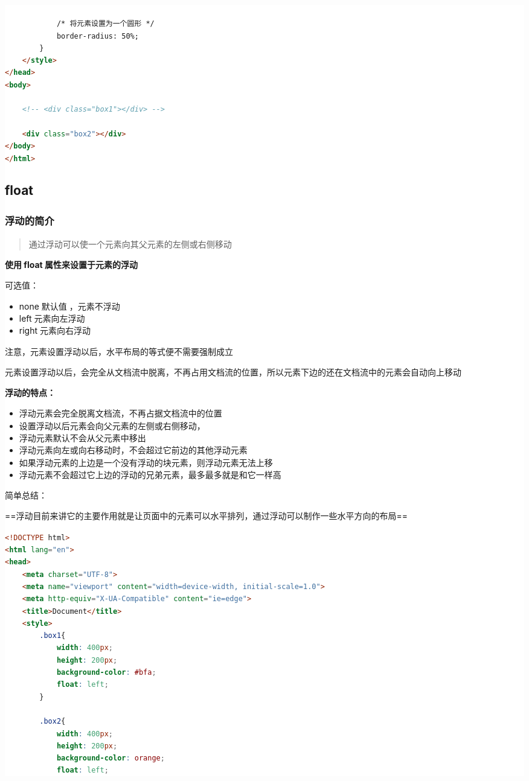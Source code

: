 ```html

            /* 将元素设置为一个圆形 */
            border-radius: 50%;
        }
    </style>
</head>
<body>

    <!-- <div class="box1"></div> -->

    <div class="box2"></div>
</body>
</html>
```

## float

### 浮动的简介

> 通过浮动可以使一个元素向其父元素的左侧或右侧移动

**使用 float 属性来设置于元素的浮动**

可选值：

* none 默认值 ，元素不浮动
* left 元素向左浮动
* right 元素向右浮动

注意，元素设置浮动以后，水平布局的等式便不需要强制成立

元素设置浮动以后，会完全从文档流中脱离，不再占用文档流的位置，所以元素下边的还在文档流中的元素会自动向上移动

**浮动的特点：**

* 浮动元素会完全脱离文档流，不再占据文档流中的位置
* 设置浮动以后元素会向父元素的左侧或右侧移动，
* 浮动元素默认不会从父元素中移出
* 浮动元素向左或向右移动时，不会超过它前边的其他浮动元素
* 如果浮动元素的上边是一个没有浮动的块元素，则浮动元素无法上移
* 浮动元素不会超过它上边的浮动的兄弟元素，最多最多就是和它一样高

简单总结：

==浮动目前来讲它的主要作用就是让页面中的元素可以水平排列，通过浮动可以制作一些水平方向的布局==  

```html
<!DOCTYPE html>
<html lang="en">
<head>
    <meta charset="UTF-8">
    <meta name="viewport" content="width=device-width, initial-scale=1.0">
    <meta http-equiv="X-UA-Compatible" content="ie=edge">
    <title>Document</title>
    <style>
        .box1{
            width: 400px;
            height: 200px;
            background-color: #bfa;
            float: left;
        }

        .box2{
            width: 400px;
            height: 200px;
            background-color: orange;
            float: left;
```